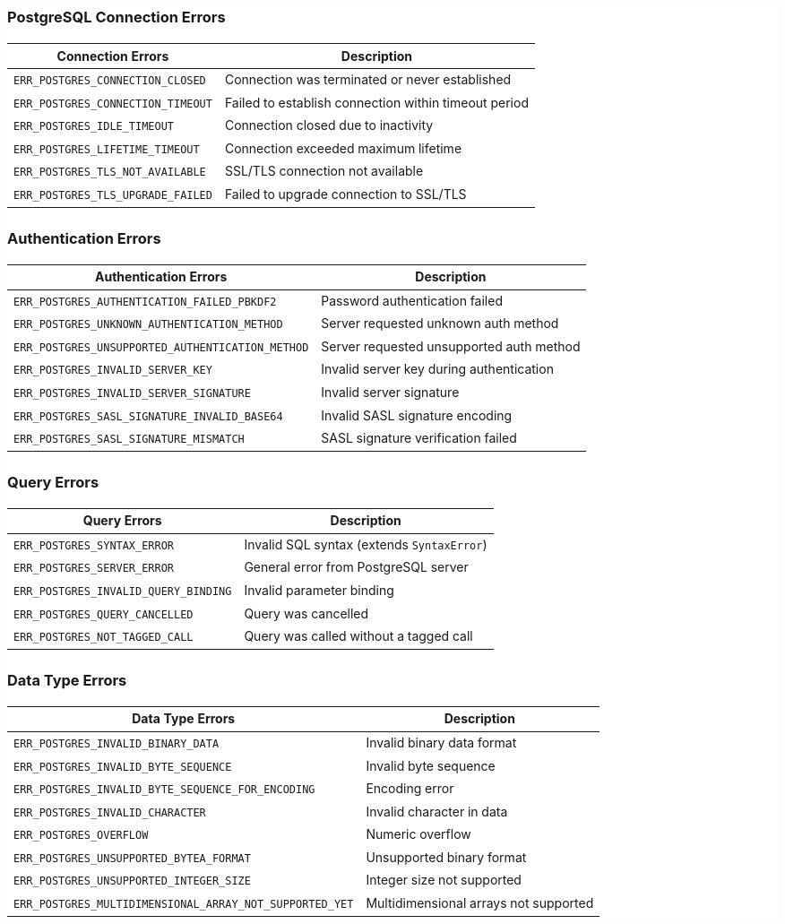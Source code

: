 ### PostgreSQL Connection Errors

| Connection Errors                 | Description                                          |
| --------------------------------- | ---------------------------------------------------- |
| `ERR_POSTGRES_CONNECTION_CLOSED`  | Connection was terminated or never established       |
| `ERR_POSTGRES_CONNECTION_TIMEOUT` | Failed to establish connection within timeout period |
| `ERR_POSTGRES_IDLE_TIMEOUT`       | Connection closed due to inactivity                  |
| `ERR_POSTGRES_LIFETIME_TIMEOUT`   | Connection exceeded maximum lifetime                 |
| `ERR_POSTGRES_TLS_NOT_AVAILABLE`  | SSL/TLS connection not available                     |
| `ERR_POSTGRES_TLS_UPGRADE_FAILED` | Failed to upgrade connection to SSL/TLS              |

### Authentication Errors

| Authentication Errors                            | Description                              |
| ------------------------------------------------ | ---------------------------------------- |
| `ERR_POSTGRES_AUTHENTICATION_FAILED_PBKDF2`      | Password authentication failed           |
| `ERR_POSTGRES_UNKNOWN_AUTHENTICATION_METHOD`     | Server requested unknown auth method     |
| `ERR_POSTGRES_UNSUPPORTED_AUTHENTICATION_METHOD` | Server requested unsupported auth method |
| `ERR_POSTGRES_INVALID_SERVER_KEY`                | Invalid server key during authentication |
| `ERR_POSTGRES_INVALID_SERVER_SIGNATURE`          | Invalid server signature                 |
| `ERR_POSTGRES_SASL_SIGNATURE_INVALID_BASE64`     | Invalid SASL signature encoding          |
| `ERR_POSTGRES_SASL_SIGNATURE_MISMATCH`           | SASL signature verification failed       |

### Query Errors

| Query Errors                         | Description                                |
| ------------------------------------ | ------------------------------------------ |
| `ERR_POSTGRES_SYNTAX_ERROR`          | Invalid SQL syntax (extends `SyntaxError`) |
| `ERR_POSTGRES_SERVER_ERROR`          | General error from PostgreSQL server       |
| `ERR_POSTGRES_INVALID_QUERY_BINDING` | Invalid parameter binding                  |
| `ERR_POSTGRES_QUERY_CANCELLED`       | Query was cancelled                        |
| `ERR_POSTGRES_NOT_TAGGED_CALL`       | Query was called without a tagged call     |

### Data Type Errors

| Data Type Errors                                        | Description                           |
| ------------------------------------------------------- | ------------------------------------- |
| `ERR_POSTGRES_INVALID_BINARY_DATA`                      | Invalid binary data format            |
| `ERR_POSTGRES_INVALID_BYTE_SEQUENCE`                    | Invalid byte sequence                 |
| `ERR_POSTGRES_INVALID_BYTE_SEQUENCE_FOR_ENCODING`       | Encoding error                        |
| `ERR_POSTGRES_INVALID_CHARACTER`                        | Invalid character in data             |
| `ERR_POSTGRES_OVERFLOW`                                 | Numeric overflow                      |
| `ERR_POSTGRES_UNSUPPORTED_BYTEA_FORMAT`                 | Unsupported binary format             |
| `ERR_POSTGRES_UNSUPPORTED_INTEGER_SIZE`                 | Integer size not supported            |
| `ERR_POSTGRES_MULTIDIMENSIONAL_ARRAY_NOT_SUPPORTED_YET` | Multidimensional arrays not supported |
